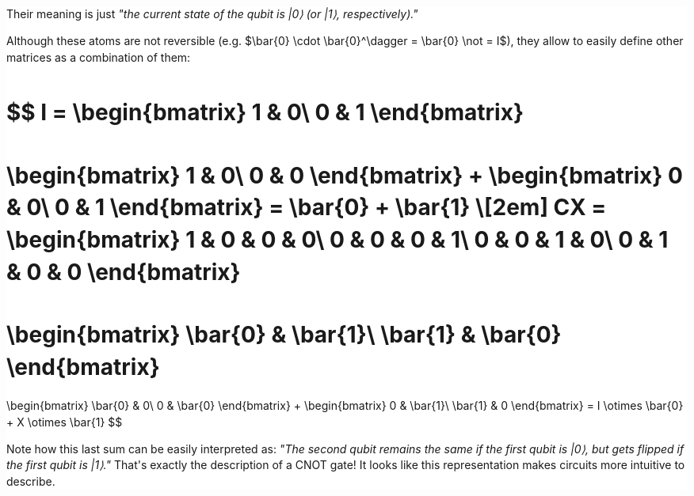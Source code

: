 Their meaning is just _"the current state of the qubit is $|0\rangle$ (or $|1\rangle$, respectively)."_

Although these atoms are not reversible (e.g. $\bar{0} \cdot \bar{0}^\dagger = \bar{0} \not = I$), they allow to easily define other matrices as a combination of them:

$$
I =
\begin{bmatrix}
1 & 0\\
0 & 1
\end{bmatrix}
=
\begin{bmatrix}
1 & 0\\
0 & 0
\end{bmatrix}
+
\begin{bmatrix}
0 & 0\\
0 & 1
\end{bmatrix}
= \bar{0} + \bar{1}
\\[2em]
CX =
\begin{bmatrix}
1 & 0 & 0 & 0\\
0 & 0 & 0 & 1\\
0 & 0 & 1 & 0\\
0 & 1 & 0 & 0
\end{bmatrix}
=
\begin{bmatrix}
\bar{0} & \bar{1}\\
\bar{1} & \bar{0}
\end{bmatrix}
=
\begin{bmatrix}
\bar{0} & 0\\
0 & \bar{0}
\end{bmatrix}
+
\begin{bmatrix}
0 & \bar{1}\\
\bar{1} & 0
\end{bmatrix}
= I \otimes \bar{0} + X \otimes \bar{1}
$$

Note how this last sum can be easily interpreted as: _"The second qubit remains the same if the first qubit is $|0\rangle$, but gets flipped if the first qubit is $|1\rangle$."_ That's exactly the description of a CNOT gate! It looks like this representation makes circuits more intuitive to describe.

